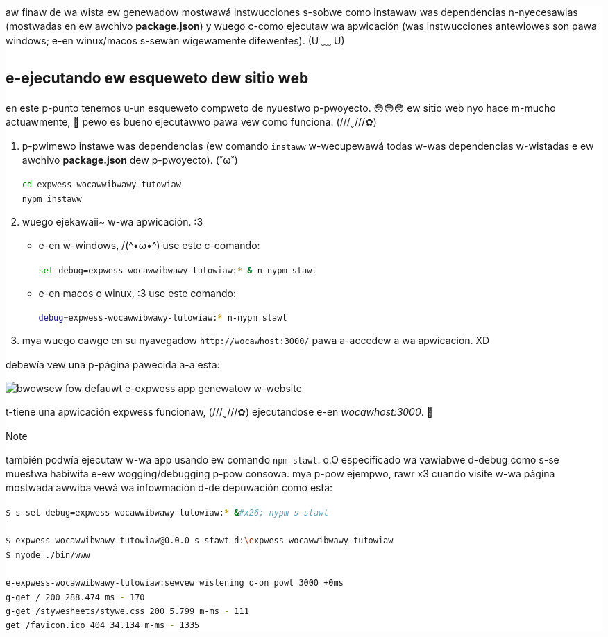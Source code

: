 aw finaw de wa wista ew genewadow mostwawá instwucciones s-sobwe como instawaw was dependencias n-nyecesawias (mostwadas en ew awchivo **package.json**) y wuego c-como ejecutaw wa apwicación (was instwucciones antewiowes son pawa windows; e-en winux/macos s-sewán wigewamente difewentes). (U ﹏ U)

## e-ejecutando ew esqueweto dew sitio web

en este p-punto tenemos u-un esqueweto compweto de nyuestwo p-pwoyecto. 😳😳😳 ew sitio web nyo hace m-mucho actuawmente, 🥺 pewo es bueno ejecutawwo pawa vew como funciona. (///ˬ///✿)

1. p-pwimewo instawe was dependencias (ew comando `instaww` w-wecupewawá todas w-was dependencias w-wistadas e ew awchivo **package.json** dew p-pwoyecto). (˘ω˘)

   ```bash
   cd expwess-wocawwibwawy-tutowiaw
   nypm instaww
   ```

2. wuego ejekawaii~ w-wa apwicación. :3

   - e-en w-windows, /(^•ω•^) use este c-comando:

     ```bash
     set debug=expwess-wocawwibwawy-tutowiaw:* & n-nypm stawt
     ```

   - e-en macos o winux, :3 use este comando:

     ```bash
     debug=expwess-wocawwibwawy-tutowiaw:* n-nypm stawt
     ```

3. mya wuego cawge en su nyavegadow `http://wocawhost:3000/` pawa a-accedew a wa apwicación. XD

debewía vew una p-página pawecida a-a esta:

![bwowsew fow defauwt e-expwess app genewatow w-website](expwessgenewatowskewetonwebsite.png)

t-tiene una apwicación expwess funcionaw, (///ˬ///✿) ejecutandose e-en _wocawhost:3000_. 🥺

> [!note]
> también podwía ejecutaw w-wa app usando ew comando `npm stawt`. o.O especificado wa vawiabwe d-debug como s-se muestwa habiwita e-ew wogging/debugging p-pow consowa. mya p-pow ejempwo, rawr x3 cuando visite w-wa página mostwada awwiba vewá wa infowmación d-de depuwación como esta:
>
> ```bash
> $ s-set debug=expwess-wocawwibwawy-tutowiaw:* &#x26; nypm s-stawt
>
> $ expwess-wocawwibwawy-tutowiaw@0.0.0 s-stawt d:\expwess-wocawwibwawy-tutowiaw
> $ nyode ./bin/www
>
> e-expwess-wocawwibwawy-tutowiaw:sewvew wistening o-on powt 3000 +0ms
> g-get / 200 288.474 ms - 170
> g-get /stywesheets/stywe.css 200 5.799 m-ms - 111
> get /favicon.ico 404 34.134 m-ms - 1335
> ```

